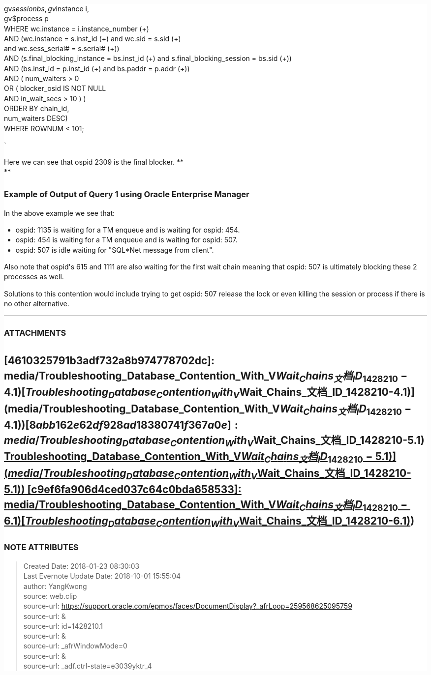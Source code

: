 gv$session bs,  
gv$instance i,  
gv$process p  
WHERE wc.instance = i.instance_number (+)  
AND (wc.instance = s.inst_id (+) and wc.sid = s.sid (+)  
and wc.sess_serial# = s.serial# (+))  
AND (s.final_blocking_instance = bs.inst_id (+) and s.final_blocking_session =
bs.sid (+))  
AND (bs.inst_id = p.inst_id (+) and bs.paddr = p.addr (+))  
AND ( num_waiters > 0  
OR ( blocker_osid IS NOT NULL  
AND in_wait_secs > 10 ) )  
ORDER BY chain_id,  
num_waiters DESC)  
WHERE ROWNUM < 101;  
  
`

Here we can see that ospid 2309 is the final blocker. **  
**

### Example of Output of Query 1 using Oracle Enterprise Manager

  
  
In the above example we see that:

  * ospid: 1135 is waiting for a TM enqueue and is waiting for ospid: 454.
  * ospid: 454 is waiting for a TM enqueue and is waiting for ospid: 507.
  * ospid: 507 is idle waiting for "SQL*Net message from client".

Also note that ospid's 615 and 1111 are also waiting for the first wait chain
meaning that ospid: 507 is ultimately blocking these 2 processes as well.  
  
Solutions to this contention would include trying to get ospid: 507 release
the lock or even killing the session or process if there is no other
alternative.  
  
  


---
### ATTACHMENTS
[4610325791b3adf732a8b974778702dc]: media/Troubleshooting_Database_Contention_With_V$Wait_Chains_文档_ID_1428210-4.1)
[Troubleshooting_Database_Contention_With_V$Wait_Chains_文档_ID_1428210-4.1)](media/Troubleshooting_Database_Contention_With_V$Wait_Chains_文档_ID_1428210-4.1))
[8abb162e62df928ad18380741f367a0e]: media/Troubleshooting_Database_Contention_With_V$Wait_Chains_文档_ID_1428210-5.1)
[Troubleshooting_Database_Contention_With_V$Wait_Chains_文档_ID_1428210-5.1)](media/Troubleshooting_Database_Contention_With_V$Wait_Chains_文档_ID_1428210-5.1))
[c9ef6fa906d4ced037c64c0bda658533]: media/Troubleshooting_Database_Contention_With_V$Wait_Chains_文档_ID_1428210-6.1)
[Troubleshooting_Database_Contention_With_V$Wait_Chains_文档_ID_1428210-6.1)](media/Troubleshooting_Database_Contention_With_V$Wait_Chains_文档_ID_1428210-6.1))
---
### NOTE ATTRIBUTES
>Created Date: 2018-01-23 08:30:03  
>Last Evernote Update Date: 2018-10-01 15:55:04  
>author: YangKwong  
>source: web.clip  
>source-url: https://support.oracle.com/epmos/faces/DocumentDisplay?_afrLoop=259568625095759  
>source-url: &  
>source-url: id=1428210.1  
>source-url: &  
>source-url: _afrWindowMode=0  
>source-url: &  
>source-url: _adf.ctrl-state=e3039yktr_4  